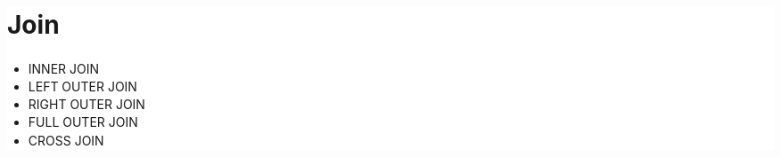 # Join

* INNER JOIN
* LEFT OUTER JOIN
* RIGHT OUTER JOIN
* FULL OUTER JOIN
* CROSS JOIN











